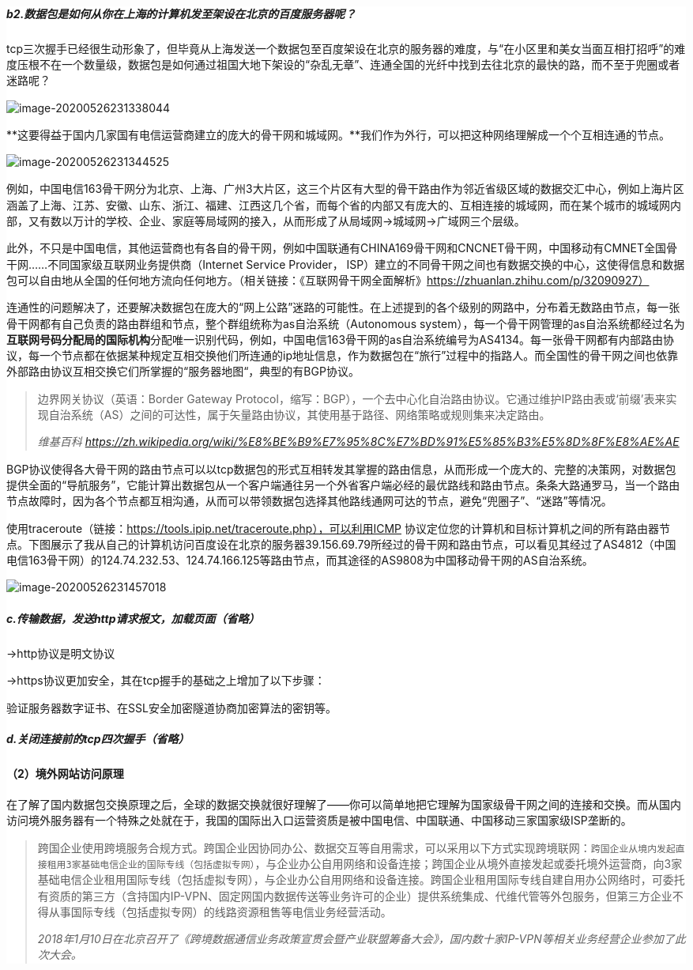 
#####  b2.数据包是如何从你在上海的计算机发至架设在北京的百度服务器呢？

tcp三次握手已经很生动形象了，但毕竟从上海发送一个数据包至百度架设在北京的服务器的难度，与“在小区里和美女当面互相打招呼”的难度压根不在一个数量级，数据包是如何通过祖国大地下架设的“杂乱无章”、连通全国的光纤中找到去往北京的最快的路，而不至于兜圈或者迷路呢？

![image-20200526231338044](../../#ImageAssets/image-20200526231338044.png)

**这要得益于国内几家国有电信运营商建立的庞大的骨干网和城域网。**我们作为外行，可以把这种网络理解成一个个互相连通的节点。

![image-20200526231344525](../../#ImageAssets/image-20200526231344525.png)

例如，中国电信163骨干网分为北京、上海、广州3大片区，这三个片区有大型的骨干路由作为邻近省级区域的数据交汇中心，例如上海片区涵盖了上海、江苏、安徽、山东、浙江、福建、江西这几个省，而每个省的内部又有庞大的、互相连接的城域网，而在某个城市的城域网内部，又有数以万计的学校、企业、家庭等局域网的接入，从而形成了从局域网→城域网→广域网三个层级。

此外，不只是中国电信，其他运营商也有各自的骨干网，例如中国联通有CHINA169骨干网和CNCNET骨干网，中国移动有CMNET全国骨干网……不同国家级互联网业务提供商（Internet Service Provider， ISP）建立的不同骨干网之间也有数据交换的中心，这使得信息和数据包可以自由地从全国的任何地方流向任何地方。（相关链接：《互联网骨干网全面解析》https://zhuanlan.zhihu.com/p/32090927）

连通性的问题解决了，还要解决数据包在庞大的“网上公路”迷路的可能性。在上述提到的各个级别的网路中，分布着无数路由节点，每一张骨干网都有自己负责的路由群组和节点，整个群组统称为as自治系统（Autonomous system），每一个骨干网管理的as自治系统都经过名为**互联网号码分配局的国际机构**分配唯一识别代码，例如，中国电信163骨干网的as自治系统编号为AS4134。每一张骨干网都有内部路由协议，每一个节点都在依据某种规定互相交换他们所连通的ip地址信息，作为数据包在“旅行”过程中的指路人。而全国性的骨干网之间也依靠外部路由协议互相交换它们所掌握的“服务器地图“，典型的有BGP协议。

> 边界网关协议（英语：Border Gateway Protocol，缩写：BGP），一个去中心化自治路由协议。它通过维护IP路由表或‘前缀’表来实现自治系统（AS）之间的可达性，属于矢量路由协议，其使用基于路径、网络策略或规则集来决定路由。
>
> *维基百科 https://zh.wikipedia.org/wiki/%E8%BE%B9%E7%95%8C%E7%BD%91%E5%85%B3%E5%8D%8F%E8%AE%AE*

BGP协议使得各大骨干网的路由节点可以以tcp数据包的形式互相转发其掌握的路由信息，从而形成一个庞大的、完整的决策网，对数据包提供全面的“导航服务”，它能计算出数据包从一个客户端通往另一个外省客户端必经的最优路线和路由节点。条条大路通罗马，当一个路由节点故障时，因为各个节点都互相沟通，从而可以带领数据包选择其他路线通网可达的节点，避免“兜圈子”、“迷路”等情况。

使用traceroute（链接：https://tools.ipip.net/traceroute.php），可以利用ICMP 协议定位您的计算机和目标计算机之间的所有路由器节点。下图展示了我从自己的计算机访问百度设在北京的服务器39.156.69.79所经过的骨干网和路由节点，可以看见其经过了AS4812（中国电信163骨干网）的124.74.232.53、124.74.166.125等路由节点，而其途径的AS9808为中国移动骨干网的AS自治系统。

![image-20200526231457018](../../#ImageAssets/image-20200526231457018.png)

#####  c.传输数据，发送http请求报文，加载页面（省略）

→http协议是明文协议

→https协议更加安全，其在tcp握手的基础之上增加了以下步骤：

  验证服务器数字证书、在SSL安全加密隧道协商加密算法的密钥等。

#####  d.关闭连接前的tcp四次握手（省略）



#### （2）境外网站访问原理

在了解了国内数据包交换原理之后，全球的数据交换就很好理解了——你可以简单地把它理解为国家级骨干网之间的连接和交换。而从国内访问境外服务器有一个特殊之处就在于，我国的国际出入口运营资质是被中国电信、中国联通、中国移动三家国家级ISP垄断的。

> 跨国企业使用跨境服务合规方式。跨国企业因协同办公、数据交互等自用需求，可以采用以下方式实现跨境联网：`跨国企业从境内发起直接租用3家基础电信企业的国际专线（包括虚拟专网）`，与企业办公自用网络和设备连接；跨国企业从境外直接发起或委托境外运营商，向3家基础电信企业租用国际专线（包括虚拟专网），与企业办公自用网络和设备连接。跨国企业租用国际专线自建自用办公网络时，可委托有资质的第三方（含持国内IP-VPN、固定网国内数据传送等业务许可的企业）提供系统集成、代维代管等外包服务，但第三方企业不得从事国际专线（包括虚拟专网）的线路资源租售等电信业务经营活动。
>
> *2018年1月10日在北京召开了《跨境数据通信业务政策宣贯会暨产业联盟筹备大会》，国内数十家IP-VPN等相关业务经营企业参加了此次大会。*
